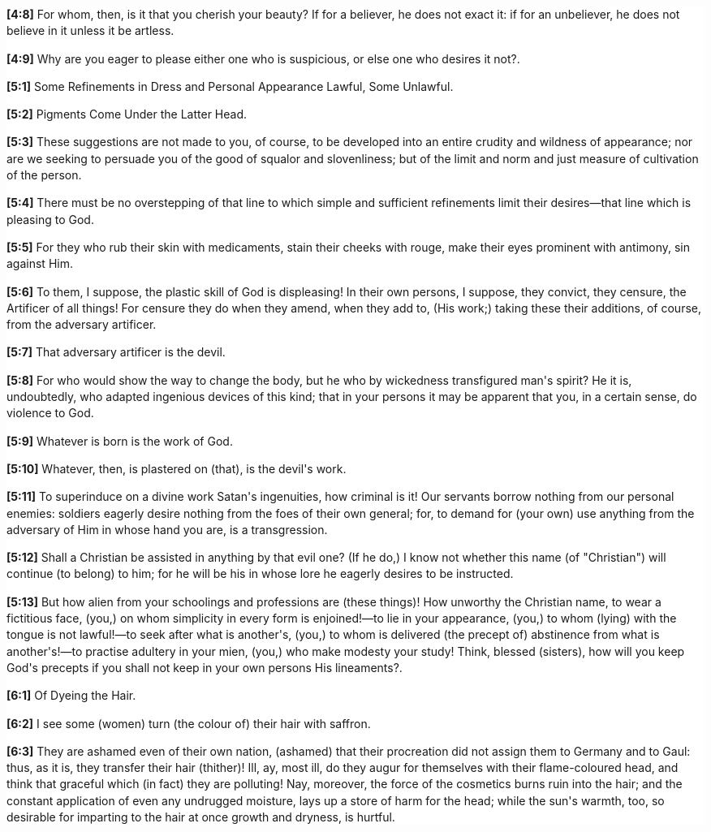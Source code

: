 **[4:8]** For whom, then, is it that you cherish your beauty?  If for a believer, he does not exact it:  if for an unbeliever, he does not believe in it unless it be artless.

**[4:9]** Why are you eager to please either one who is suspicious, or else one who desires it not?.

**[5:1]** Some Refinements in Dress and Personal Appearance Lawful, Some Unlawful.

**[5:2]** Pigments Come Under the Latter Head.

**[5:3]** These suggestions are not made to you, of course, to be developed into an entire crudity and wildness of appearance; nor are we seeking to persuade you of the good of squalor and slovenliness; but of the limit and norm and just measure of cultivation of the person.

**[5:4]** There must be no overstepping of that line to which simple and sufficient refinements limit their desires—that line which is pleasing to God.

**[5:5]** For they who rub their skin with medicaments, stain their cheeks with rouge, make their eyes prominent with antimony, sin against Him.

**[5:6]** To them, I suppose, the plastic skill of God is displeasing!  In their own persons, I suppose, they convict, they censure, the Artificer of all things!  For censure they do when they amend, when they add to, (His work;) taking these their additions, of course, from the adversary artificer.

**[5:7]** That adversary artificer is the devil.

**[5:8]** For who would show the way to change the body, but he who by wickedness transfigured man's spirit?  He it is, undoubtedly, who adapted ingenious devices of this kind; that in your persons it may be apparent that you, in a certain sense, do violence to God.

**[5:9]** Whatever is born is the work of God.

**[5:10]** Whatever, then, is plastered on (that), is the devil's work.

**[5:11]** To superinduce on a divine work Satan's ingenuities, how criminal is it!  Our servants borrow nothing from our personal enemies:  soldiers eagerly desire nothing from the foes of their own general; for, to demand for (your own) use anything from the adversary of Him in whose hand you are, is a transgression.

**[5:12]** Shall a Christian be assisted in anything by that evil one?  (If he do,) I know not whether this name (of "Christian") will continue (to belong) to him; for he will be his in whose lore he eagerly desires to be instructed.

**[5:13]** But how alien from your schoolings and professions are (these things)!  How unworthy the Christian name, to wear a fictitious face, (you,) on whom simplicity in every form is enjoined!—to lie in your appearance, (you,) to whom (lying) with the tongue is not lawful!—to seek after what is another's, (you,) to whom is delivered (the precept of) abstinence from what is another's!—to practise adultery in your mien, (you,) who make modesty your study!  Think, blessed (sisters), how will you keep God's precepts if you shall not keep in your own persons His lineaments?.

**[6:1]** Of Dyeing the Hair.

**[6:2]** I see some (women) turn (the colour of) their hair with saffron.

**[6:3]** They are ashamed even of their own nation, (ashamed) that their procreation did not assign them to Germany and to Gaul:  thus, as it is, they transfer their hair (thither)!  Ill, ay, most ill, do they augur for themselves with their flame-coloured head, and think that graceful which (in fact) they are polluting!  Nay, moreover, the force of the cosmetics burns ruin into the hair; and the constant application of even any undrugged moisture, lays up a store of harm for the head; while the sun's warmth, too, so desirable for imparting to the hair at once growth and dryness, is hurtful.

